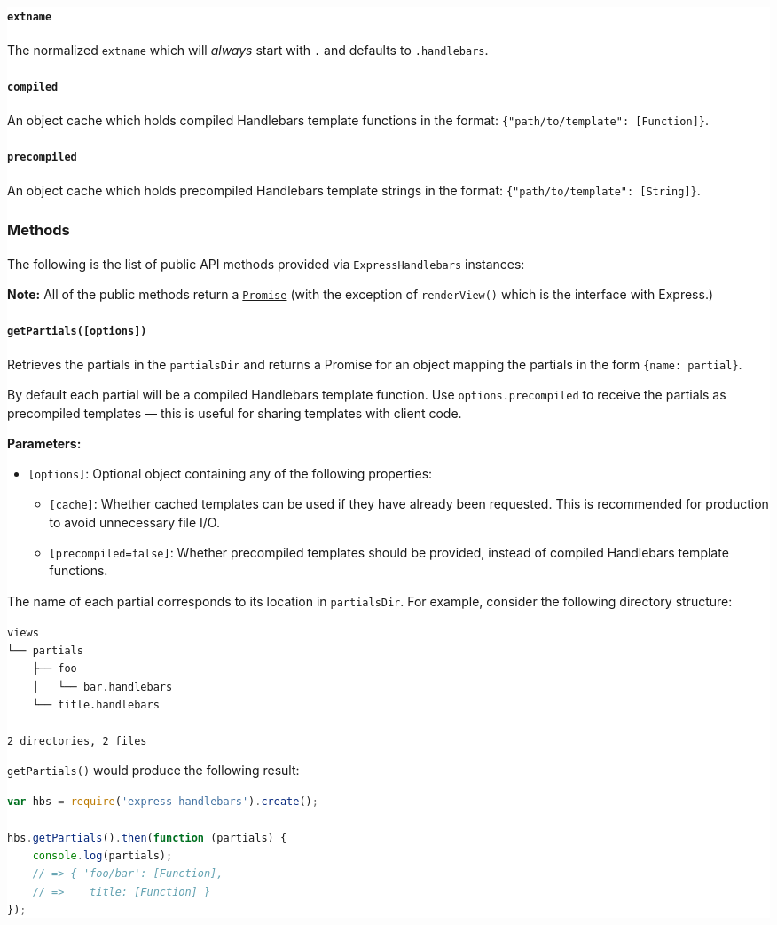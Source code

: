 #### `extname`
The normalized `extname` which will _always_ start with `.` and defaults to `.handlebars`.

#### `compiled`
An object cache which holds compiled Handlebars template functions in the format: `{"path/to/template": [Function]}`.

#### `precompiled`
An object cache which holds precompiled Handlebars template strings in the format: `{"path/to/template": [String]}`.

### Methods

The following is the list of public API methods provided via `ExpressHandlebars` instances:

**Note:** All of the public methods return a [`Promise`][promise] (with the exception of `renderView()` which is the interface with Express.)

#### `getPartials([options])`
Retrieves the partials in the `partialsDir` and returns a Promise for an object mapping the partials in the form `{name: partial}`.

By default each partial will be a compiled Handlebars template function. Use `options.precompiled` to receive the partials as precompiled templates — this is useful for sharing templates with client code.

**Parameters:**

* `[options]`: Optional object containing any of the following properties:

  * `[cache]`: Whether cached templates can be used if they have already been requested. This is recommended for production to avoid unnecessary file I/O.

  * `[precompiled=false]`: Whether precompiled templates should be provided, instead of compiled Handlebars template functions.

The name of each partial corresponds to its location in `partialsDir`. For example, consider the following directory structure:

```
views
└── partials
    ├── foo
    │   └── bar.handlebars
    └── title.handlebars

2 directories, 2 files
```

`getPartials()` would produce the following result:

```javascript
var hbs = require('express-handlebars').create();

hbs.getPartials().then(function (partials) {
    console.log(partials);
    // => { 'foo/bar': [Function],
    // =>    title: [Function] }
});
```


[Express]: https://github.com/visionmedia/express
[Handlebars]: https://github.com/wycats/handlebars.js
[npm]: https://www.npmjs.org/package/express-handlebars
[npm-badge]: https://img.shields.io/npm/v/express-handlebars.svg?style=flat-square
[dep-status]: https://david-dm.org/ericf/express-handlebars
[dep-badge]: https://img.shields.io/david/ericf/express-handlebars.svg?style=flat-square
[jneen-exphbs]: https://github.com/jneen/express-handlebars
[examples directory]: https://github.com/ericf/express-handlebars/tree/master/examples
[view cache setting]: http://expressjs.com/api.html#app-settings
[Express locals]: http://expressjs.com/api.html#app.locals
[registered with Handlebars]: https://github.com/wycats/handlebars.js/#registering-helpers
[built-in helpers]: http://handlebarsjs.com/#builtins
[Handlebars website]: http://handlebarsjs.com/
[Expression Helpers]: http://handlebarsjs.com/expressions.html#helpers
[Block Helpers]: http://handlebarsjs.com/block_helpers.html
[promise]: https://developer.mozilla.org/en-US/docs/Web/JavaScript/Reference/Global_Objects/Promise
[Basic Usage]: https://github.com/ericf/express-handlebars/tree/master/examples/basic
[Advanced Usage]: https://github.com/ericf/express-handlebars/tree/master/examples/advanced
[LICENSE file]: https://github.com/ericf/express-handlebars/blob/master/LICENSE